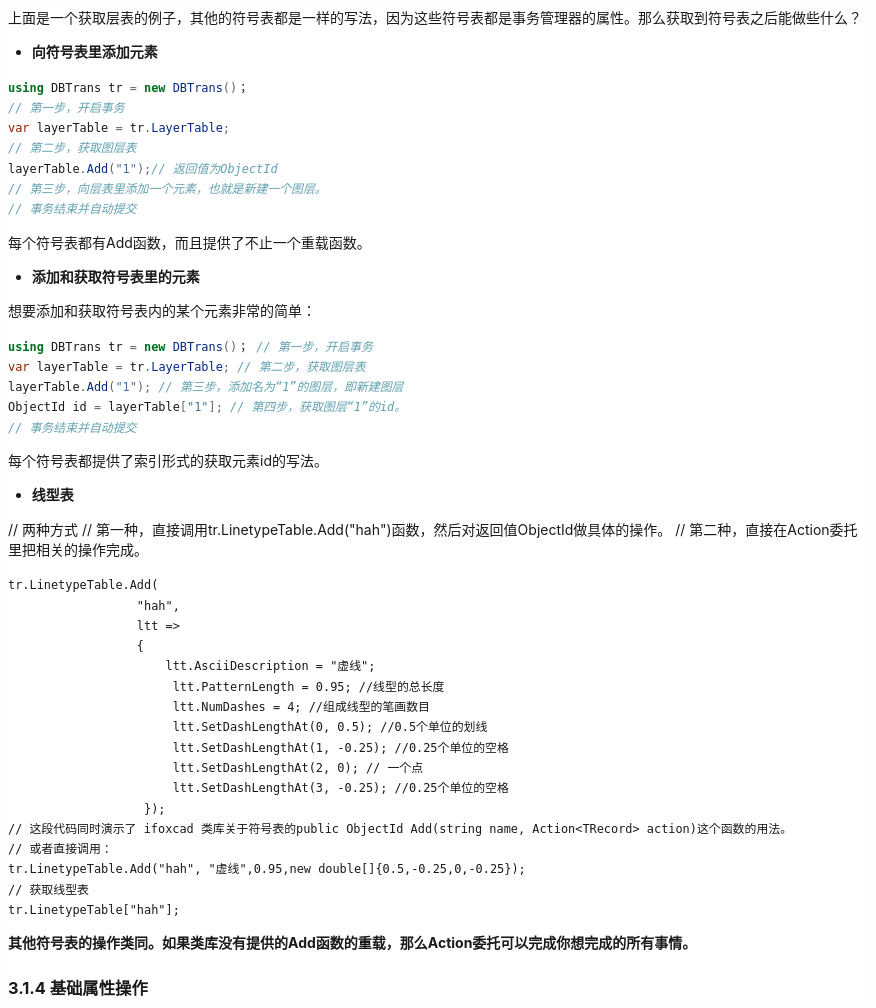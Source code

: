 
上面是一个获取层表的例子，其他的符号表都是一样的写法，因为这些符号表都是事务管理器的属性。那么获取到符号表之后能做些什么？
- __向符号表里添加元素__

```csharp
using DBTrans tr = new DBTrans()；
// 第一步，开启事务
var layerTable = tr.LayerTable;
// 第二步，获取图层表
layerTable.Add("1");// 返回值为ObjectId
// 第三步，向层表里添加一个元素，也就是新建一个图层。
// 事务结束并自动提交
```


每个符号表都有Add函数，而且提供了不止一个重载函数。
- __添加和获取符号表里的元素__

想要添加和获取符号表内的某个元素非常的简单：
```csharp
using DBTrans tr = new DBTrans()； // 第一步，开启事务
var layerTable = tr.LayerTable; // 第二步，获取图层表
layerTable.Add("1"); // 第三步，添加名为“1”的图层，即新建图层
ObjectId id = layerTable["1"]; // 第四步，获取图层“1”的id。   
// 事务结束并自动提交
```


每个符号表都提供了索引形式的获取元素id的写法。
- __线型表__

// 两种方式
// 第一种，直接调用tr.LinetypeTable.Add("hah")函数，然后对返回值ObjectId做具体的操作。
// 第二种，直接在Action委托里把相关的操作完成。
```
tr.LinetypeTable.Add(
                  "hah",
                  ltt => 
                  {
                      ltt.AsciiDescription = "虚线";
                       ltt.PatternLength = 0.95; //线型的总长度
                       ltt.NumDashes = 4; //组成线型的笔画数目
                       ltt.SetDashLengthAt(0, 0.5); //0.5个单位的划线
                       ltt.SetDashLengthAt(1, -0.25); //0.25个单位的空格
                       ltt.SetDashLengthAt(2, 0); // 一个点
                       ltt.SetDashLengthAt(3, -0.25); //0.25个单位的空格
                   });
// 这段代码同时演示了 ifoxcad 类库关于符号表的public ObjectId Add(string name, Action<TRecord> action)这个函数的用法。
// 或者直接调用：
tr.LinetypeTable.Add("hah", "虚线",0.95,new double[]{0.5,-0.25,0,-0.25});
// 获取线型表
tr.LinetypeTable["hah"];
```
__其他符号表的操作类同。如果类库没有提供的Add函数的重载，那么Action委托可以完成你想完成的所有事情。__
### 3.1.4 基础属性操作

